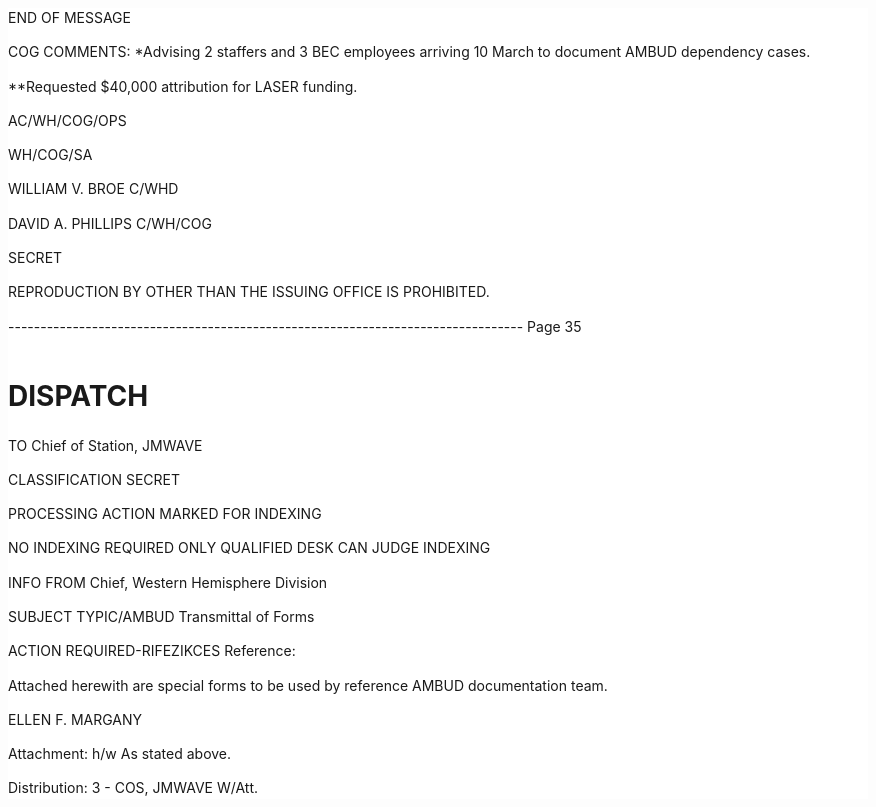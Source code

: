 END OF MESSAGE

COG COMMENTS: *Advising 2 staffers and 3 BEC employees arriving 10 March to document AMBUD dependency cases.

**Requested $40,000 attribution for LASER funding.

AC/WH/COG/OPS

WH/COG/SA

WILLIAM V. BROE
C/WHD

DAVID A. PHILLIPS
C/WH/COG

SECRET

REPRODUCTION BY OTHER THAN THE ISSUING OFFICE IS PROHIBITED.


-------------------------------------------------------------------------------- Page 35

# DISPATCH

TO
Chief of Station, JMWAVE

CLASSIFICATION
SECRET

PROCESSING ACTION
MARKED FOR INDEXING

NO INDEXING REQUIRED
ONLY QUALIFIED DESK
CAN JUDGE INDEXING

INFO
FROM Chief, Western Hemisphere Division

SUBJECT TYPIC/AMBUD
Transmittal of Forms

ACTION REQUIRED-RIFEZIKCES
Reference:

Attached herewith are special forms to be used by reference
AMBUD documentation team.

ELLEN F. MARGANY

Attachment: h/w
As stated above.

Distribution:
3 - COS, JMWAVE W/Att.


